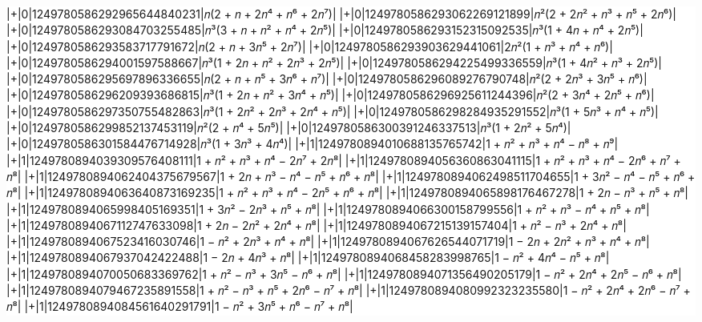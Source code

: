 |+|0|1249780586292965644840231|𝑛(2 + 𝑛 + 2𝑛⁴ + 𝑛⁶ + 2𝑛⁷)|
|+|0|1249780586293062269121899|𝑛²(2 + 2𝑛² + 𝑛³ + 𝑛⁵ + 2𝑛⁶)|
|+|0|1249780586293084703255485|𝑛³(3 + 𝑛 + 𝑛² + 𝑛⁴ + 2𝑛⁵)|
|+|0|1249780586293152315092535|𝑛³(1 + 4𝑛 + 𝑛⁴ + 2𝑛⁵)|
|+|0|1249780586293583717791672|𝑛(2 + 𝑛 + 3𝑛⁵ + 2𝑛⁷)|
|+|0|1249780586293903629441061|2𝑛²(1 + 𝑛³ + 𝑛⁴ + 𝑛⁶)|
|+|0|1249780586294001597588667|𝑛³(1 + 2𝑛 + 𝑛² + 2𝑛³ + 2𝑛⁵)|
|+|0|1249780586294225499336559|𝑛³(1 + 4𝑛² + 𝑛³ + 2𝑛⁵)|
|+|0|1249780586295697896336655|𝑛(2 + 𝑛 + 𝑛⁵ + 3𝑛⁶ + 𝑛⁷)|
|+|0|1249780586296089276790748|𝑛²(2 + 2𝑛³ + 3𝑛⁵ + 𝑛⁶)|
|+|0|1249780586296209393686815|𝑛³(1 + 2𝑛 + 𝑛² + 3𝑛⁴ + 𝑛⁵)|
|+|0|1249780586296925611244396|𝑛²(2 + 3𝑛⁴ + 2𝑛⁵ + 𝑛⁶)|
|+|0|1249780586297350755482863|𝑛³(1 + 2𝑛² + 2𝑛³ + 2𝑛⁴ + 𝑛⁵)|
|+|0|1249780586298284935291552|𝑛³(1 + 5𝑛³ + 𝑛⁴ + 𝑛⁵)|
|+|0|1249780586299852137453119|𝑛²(2 + 𝑛⁴ + 5𝑛⁵)|
|+|0|1249780586300391246337513|𝑛³(1 + 2𝑛² + 5𝑛⁴)|
|+|0|1249780586301584476714928|𝑛³(1 + 3𝑛³ + 4𝑛⁴)|
|+|1|1249780894010688135765742|1 + 𝑛² + 𝑛³ + 𝑛⁴ − 𝑛⁸ + 𝑛⁹|
|+|1|1249780894039309576408111|1 + 𝑛² + 𝑛³ + 𝑛⁴ − 2𝑛⁷ + 2𝑛⁸|
|+|1|1249780894056360863041115|1 + 𝑛² + 𝑛³ + 𝑛⁴ − 2𝑛⁶ + 𝑛⁷ + 𝑛⁸|
|+|1|1249780894062404375679567|1 + 2𝑛 + 𝑛³ − 𝑛⁴ − 𝑛⁵ + 𝑛⁶ + 𝑛⁸|
|+|1|1249780894062498511704655|1 + 3𝑛² − 𝑛⁴ − 𝑛⁵ + 𝑛⁶ + 𝑛⁸|
|+|1|1249780894063640873169235|1 + 𝑛² + 𝑛³ + 𝑛⁴ − 2𝑛⁵ + 𝑛⁶ + 𝑛⁸|
|+|1|1249780894065898176467278|1 + 2𝑛 − 𝑛³ + 𝑛⁵ + 𝑛⁸|
|+|1|1249780894065998405169351|1 + 3𝑛² − 2𝑛³ + 𝑛⁵ + 𝑛⁸|
|+|1|1249780894066300158799556|1 + 𝑛² + 𝑛³ − 𝑛⁴ + 𝑛⁵ + 𝑛⁸|
|+|1|1249780894067112747633098|1 + 2𝑛 − 2𝑛² + 2𝑛⁴ + 𝑛⁸|
|+|1|1249780894067215139157404|1 + 𝑛² − 𝑛³ + 2𝑛⁴ + 𝑛⁸|
|+|1|1249780894067523416030746|1 − 𝑛² + 2𝑛³ + 𝑛⁴ + 𝑛⁸|
|+|1|1249780894067626544071719|1 − 2𝑛 + 2𝑛² + 𝑛³ + 𝑛⁴ + 𝑛⁸|
|+|1|1249780894067937042422488|1 − 2𝑛 + 4𝑛³ + 𝑛⁸|
|+|1|1249780894068458283998765|1 − 𝑛² + 4𝑛⁴ − 𝑛⁵ + 𝑛⁸|
|+|1|1249780894070050683369762|1 + 𝑛² − 𝑛³ + 3𝑛⁵ − 𝑛⁶ + 𝑛⁸|
|+|1|1249780894071356490205179|1 − 𝑛² + 2𝑛⁴ + 2𝑛⁵ − 𝑛⁶ + 𝑛⁸|
|+|1|1249780894079467235891558|1 + 𝑛² − 𝑛³ + 𝑛⁵ + 2𝑛⁶ − 𝑛⁷ + 𝑛⁸|
|+|1|1249780894080992323235580|1 − 𝑛² + 2𝑛⁴ + 2𝑛⁶ − 𝑛⁷ + 𝑛⁸|
|+|1|1249780894084561640291791|1 − 𝑛² + 3𝑛⁵ + 𝑛⁶ − 𝑛⁷ + 𝑛⁸|